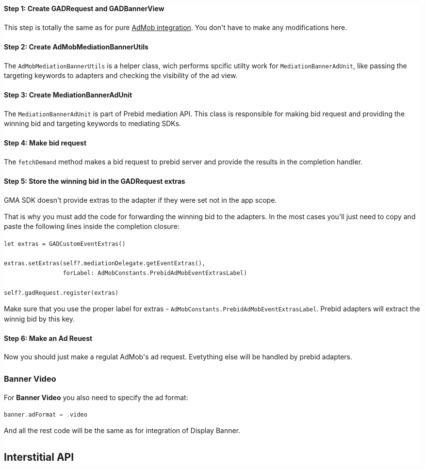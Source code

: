 
#### Step 1: Create GADRequest and GADBannerView

This step is totally the same as for pure [AdMob integration](https://developers.google.com/admob/ios/banner). You don't have to make any modifications here.


#### Step 2: Create AdMobMediationBannerUtils

The `AdMobMediationBannerUtils` is a helper class, wich performs spcific utilty work for `MediationBannerAdUnit`, like passing the targeting keywords to adapters and checking the visibility of the ad view.

#### Step 3: Create MediationBannerAdUnit

The `MediationBannerAdUnit` is part of Prebid mediation API. This class is responsible for making bid request and providing the winning bid and targeting keywords to mediating SDKs.  

#### Step 4: Make bid request

The `fetchDemand` method makes a bid request to prebid server and provide the results in the completion handler.

#### Step 5: Store the winning bid in the GADRequest extras

GMA SDK doesn't provide extras to the adapter if they were set not in the app scope. 

That is why you must add the code for forwarding the winning bid to the adapters. In the most cases you'll just need to copy and paste the following lines inside the completion closure: 


```
let extras = GADCustomEventExtras()

extras.setExtras(self?.mediationDelegate.getEventExtras(), 
                 forLabel: AdMobConstants.PrebidAdMobEventExtrasLabel)
    
self?.gadRequest.register(extras)
```

Make sure that you use the proper label for extras - `AdMobConstants.PrebidAdMobEventExtrasLabel`. Prebid adapters will extract the winnig bid by this key.

#### Step 6: Make an Ad Reuest

Now you should just make a regulat AdMob's ad request. Evetything else will be handled by prebid adapters.

### Banner Video

For **Banner Video** you also need to specify the ad format:

``` swift
banner.adFormat = .video
```

And all the rest code will be the same as for integration of Display Banner.  

## Interstitial API
